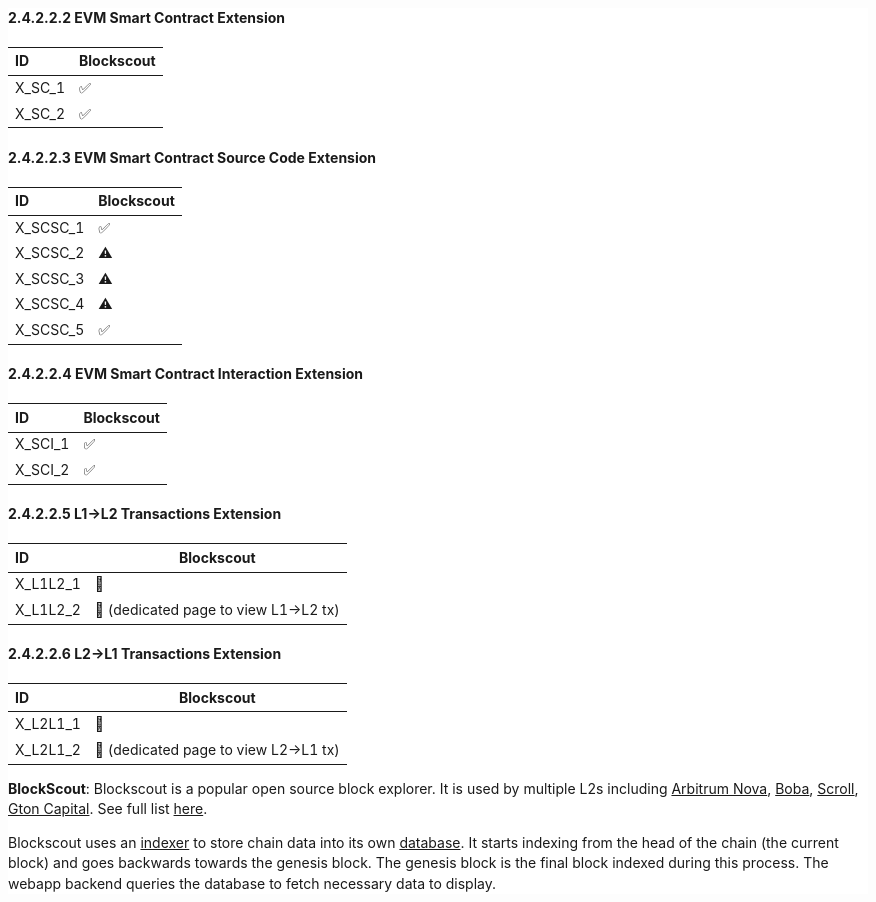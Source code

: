#### 2.4.2.2.2 EVM Smart Contract Extension

| ID | Blockscout |
| :--- | --- |
| X_SC_1 | ✅ |
| X_SC_2 | ✅ |

#### 2.4.2.2.3 EVM Smart Contract Source Code Extension

| ID | Blockscout |
| :--- | --- |
| X_SCSC_1 | ✅ |
| X_SCSC_2 | ⚠️ |
| X_SCSC_3 | ⚠️ |
| X_SCSC_4 | ⚠️ |
| X_SCSC_5 | ✅ |

#### 2.4.2.2.4 EVM Smart Contract Interaction Extension

| ID | Blockscout |
| :--- | --- |
| X_SCI_1 | ✅ |
| X_SCI_2 | ✅ |

#### 2.4.2.2.5 L1->L2 Transactions Extension

| ID | Blockscout |
| :--- | --- |
| X_L1L2_1 | 🚫 |
| X_L1L2_2 | 🚫 (dedicated page to view L1->L2 tx) |

#### 2.4.2.2.6 L2->L1 Transactions Extension

| ID | Blockscout |
| :--- | --- |
| X_L2L1_1 | 🚫 |
| X_L2L1_2 | 🚫 (dedicated page to view L2->L1 tx) |


**BlockScout**: Blockscout is a popular open source block explorer. It is used by multiple L2s including [Arbitrum Nova](https://nova-explorer.arbitrum.io/), [Boba](https://blockexplorer.bobabeam.boba.network/), [Scroll](https://blockscout.scroll.io/), [Gton Capital](https://explorer.gton.network/). See full list [here](https://docs.blockscout.com/about/projects#additional-l2s-and-rollups).

Blockscout uses an [indexer](https://docs.blockscout.com/for-developers/indexing) to store chain data into its own [database](https://docs.blockscout.com/for-developers/db-schema). It starts indexing from the head of the chain (the current block) and goes backwards towards the genesis block. The genesis block is the final block indexed during this process. The webapp backend queries the database to fetch necessary data to display.

